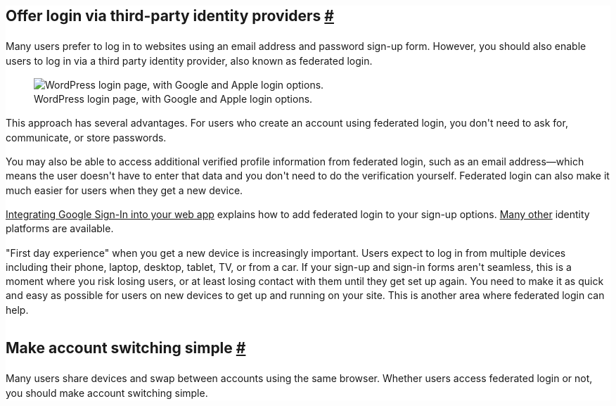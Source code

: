 Offer login via third-party identity providers <a href="#federated-login" class="w-headline-link">#</a>
-------------------------------------------------------------------------------------------------------

Many users prefer to log in to websites using an email address and password sign-up form. However, you should also enable users to log in via a third party identity provider, also known as federated login.

<figure><img src="https://web-dev.imgix.net/image/tcFciHGuF3MxnTr1y5ue01OGLBn2/jubgwX1shLB7qAIiioTU.jpg?auto=format" alt="WordPress login page, with Google and Apple login options." sizes="(min-width: 800px) 800px, calc(100vw - 48px)" srcset="https://web-dev.imgix.net/image/tcFciHGuF3MxnTr1y5ue01OGLBn2/jubgwX1shLB7qAIiioTU.jpg?auto=format&amp;w=200 200w, https://web-dev.imgix.net/image/tcFciHGuF3MxnTr1y5ue01OGLBn2/jubgwX1shLB7qAIiioTU.jpg?auto=format&amp;w=228 228w, https://web-dev.imgix.net/image/tcFciHGuF3MxnTr1y5ue01OGLBn2/jubgwX1shLB7qAIiioTU.jpg?auto=format&amp;w=260 260w, https://web-dev.imgix.net/image/tcFciHGuF3MxnTr1y5ue01OGLBn2/jubgwX1shLB7qAIiioTU.jpg?auto=format&amp;w=296 296w, https://web-dev.imgix.net/image/tcFciHGuF3MxnTr1y5ue01OGLBn2/jubgwX1shLB7qAIiioTU.jpg?auto=format&amp;w=338 338w, https://web-dev.imgix.net/image/tcFciHGuF3MxnTr1y5ue01OGLBn2/jubgwX1shLB7qAIiioTU.jpg?auto=format&amp;w=385 385w, https://web-dev.imgix.net/image/tcFciHGuF3MxnTr1y5ue01OGLBn2/jubgwX1shLB7qAIiioTU.jpg?auto=format&amp;w=439 439w, https://web-dev.imgix.net/image/tcFciHGuF3MxnTr1y5ue01OGLBn2/jubgwX1shLB7qAIiioTU.jpg?auto=format&amp;w=500 500w, https://web-dev.imgix.net/image/tcFciHGuF3MxnTr1y5ue01OGLBn2/jubgwX1shLB7qAIiioTU.jpg?auto=format&amp;w=571 571w, https://web-dev.imgix.net/image/tcFciHGuF3MxnTr1y5ue01OGLBn2/jubgwX1shLB7qAIiioTU.jpg?auto=format&amp;w=650 650w, https://web-dev.imgix.net/image/tcFciHGuF3MxnTr1y5ue01OGLBn2/jubgwX1shLB7qAIiioTU.jpg?auto=format&amp;w=741 741w, https://web-dev.imgix.net/image/tcFciHGuF3MxnTr1y5ue01OGLBn2/jubgwX1shLB7qAIiioTU.jpg?auto=format&amp;w=845 845w, https://web-dev.imgix.net/image/tcFciHGuF3MxnTr1y5ue01OGLBn2/jubgwX1shLB7qAIiioTU.jpg?auto=format&amp;w=964 964w, https://web-dev.imgix.net/image/tcFciHGuF3MxnTr1y5ue01OGLBn2/jubgwX1shLB7qAIiioTU.jpg?auto=format&amp;w=1098 1098w, https://web-dev.imgix.net/image/tcFciHGuF3MxnTr1y5ue01OGLBn2/jubgwX1shLB7qAIiioTU.jpg?auto=format&amp;w=1252 1252w, https://web-dev.imgix.net/image/tcFciHGuF3MxnTr1y5ue01OGLBn2/jubgwX1shLB7qAIiioTU.jpg?auto=format&amp;w=1428 1428w, https://web-dev.imgix.net/image/tcFciHGuF3MxnTr1y5ue01OGLBn2/jubgwX1shLB7qAIiioTU.jpg?auto=format&amp;w=1600 1600w" width="800" height="513" /><figcaption>WordPress login page, with Google and Apple login options.</figcaption></figure>This approach has several advantages. For users who create an account using federated login, you don't need to ask for, communicate, or store passwords.

You may also be able to access additional verified profile information from federated login, such as an email address—which means the user doesn't have to enter that data and you don't need to do the verification yourself. Federated login can also make it much easier for users when they get a new device.

[Integrating Google Sign-In into your web app](https://developers.google.com/identity/sign-in/web/sign-in) explains how to add federated login to your sign-up options. [Many other](https://en.wikipedia.org/wiki/Federated_identity#Examples) identity platforms are available.

"First day experience" when you get a new device is increasingly important. Users expect to log in from multiple devices including their phone, laptop, desktop, tablet, TV, or from a car. If your sign-up and sign-in forms aren't seamless, this is a moment where you risk losing users, or at least losing contact with them until they get set up again. You need to make it as quick and easy as possible for users on new devices to get up and running on your site. This is another area where federated login can help.

Make account switching simple <a href="#account-switching" class="w-headline-link">#</a>
----------------------------------------------------------------------------------------

Many users share devices and swap between accounts using the same browser. Whether users access federated login or not, you should make account switching simple.
